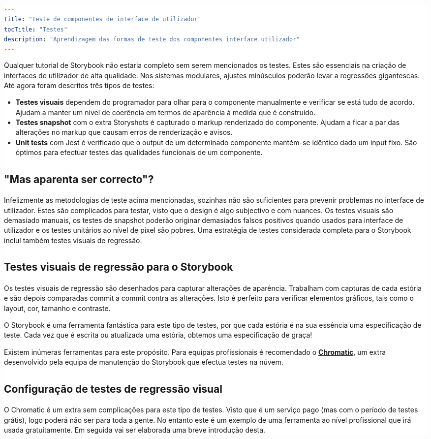 ```yaml
---
title: "Teste de componentes de interface de utilizador"
tocTitle: "Testes"
description: "Aprendizagem das formas de teste dos componentes interface utilizador"
---
```


Qualquer tutorial de Storybook não estaria completo sem serem mencionados os testes. Estes são essenciais na criação de interfaces de utilizador de alta qualidade. Nos sistemas modulares, ajustes minúsculos poderão levar a regressões gigantescas. Até agora foram descritos três tipos de testes:

* **Testes visuais** dependem do programador para olhar para o componente manualmente e verificar se está tudo de acordo. Ajudam a manter um nível de coerência em termos de aparência á medida que é construído.
* **Testes snapshot** com o extra Storyshots é capturado o markup renderizado do componente. Ajudam a ficar a par das alterações no markup que causam erros de renderização e avisos.
* **Unit tests** com Jest é verificado que o output de um determinado componente mantém-se idêntico dado um input fixo. São óptimos para efectuar testes das qualidades funcionais de um componente.

## "Mas aparenta ser correcto"?

Infelizmente as metodologias de teste acima mencionadas, sozinhas não são suficientes para prevenir problemas no interface de utilizador. Estes são complicados para testar, visto que o design é algo subjectivo e com nuances. Os testes visuais são demasiado manuais, os testes de snapshot poderão originar demasiados falsos positivos quando usados para interface de utilizador e os testes unitários ao nível de pixel são pobres. Uma estratégia de testes considerada completa para o Storybook incluí também testes visuais de regressão.

## Testes visuais de regressão para o Storybook

Os testes visuais de regressão são desenhados para capturar alterações de aparência. Trabalham com capturas de cada estória e são depois comparadas commit a commit contra as alterações. Isto é perfeito para verificar elementos gráficos, tais como o layout, cor, tamanho e contraste.

<video autoPlay muted playsInline loop style="width:480px; margin: 0 auto;">
  <source
    src="/visual-regression-testing.mp4"
    type="video/mp4"
  />
</video>

O Storybook é uma ferramenta fantástica para este tipo de testes, por que cada estória é na sua essência uma especificação de teste. Cada vez que é escrita ou atualizada uma estória, obtemos uma especificação de graça!

Existem inúmeras ferramentas para este propósito. Para equipas profissionais é recomendado o [**Chromatic**](https://www.chromaticqa.com/), um extra desenvolvido pela equipa de manutenção do Storybook que efectua testes na núvem.

## Configuração de testes de regressão visual

O Chromatic é um extra sem complicações para este tipo de testes. Visto que é um serviço pago (mas com o período de testes grátis), logo poderá não ser para toda a gente. No entanto este é um exemplo de uma ferramenta ao nível profissional que irá usada gratuitamente.
Em seguida vai ser elaborada uma breve introdução desta.
